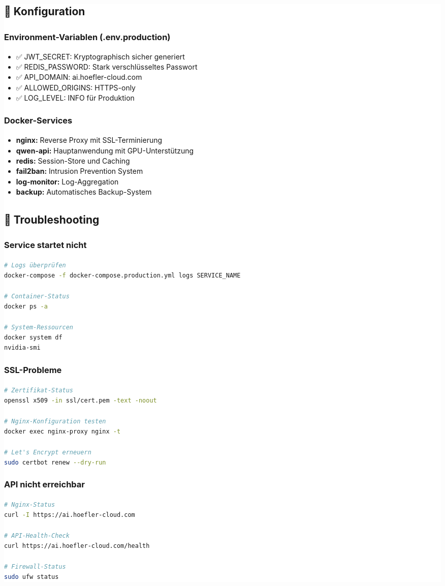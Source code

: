## 🔧 Konfiguration

### Environment-Variablen (.env.production)
- ✅ JWT_SECRET: Kryptographisch sicher generiert
- ✅ REDIS_PASSWORD: Stark verschlüsseltes Passwort
- ✅ API_DOMAIN: ai.hoefler-cloud.com
- ✅ ALLOWED_ORIGINS: HTTPS-only
- ✅ LOG_LEVEL: INFO für Produktion

### Docker-Services
- **nginx:** Reverse Proxy mit SSL-Terminierung
- **qwen-api:** Hauptanwendung mit GPU-Unterstützung
- **redis:** Session-Store und Caching
- **fail2ban:** Intrusion Prevention System
- **log-monitor:** Log-Aggregation
- **backup:** Automatisches Backup-System

## 🚨 Troubleshooting

### Service startet nicht
```bash
# Logs überprüfen
docker-compose -f docker-compose.production.yml logs SERVICE_NAME

# Container-Status
docker ps -a

# System-Ressourcen
docker system df
nvidia-smi
```

### SSL-Probleme
```bash
# Zertifikat-Status
openssl x509 -in ssl/cert.pem -text -noout

# Nginx-Konfiguration testen
docker exec nginx-proxy nginx -t

# Let's Encrypt erneuern
sudo certbot renew --dry-run
```

### API nicht erreichbar
```bash
# Nginx-Status
curl -I https://ai.hoefler-cloud.com

# API-Health-Check
curl https://ai.hoefler-cloud.com/health

# Firewall-Status
sudo ufw status
```
